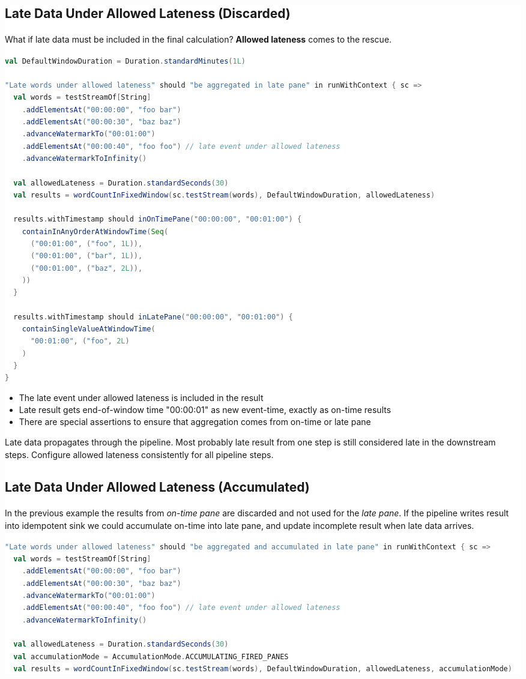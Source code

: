 ## Late Data Under Allowed Lateness (Discarded)

What if late data must be included in the final calculation?
**Allowed lateness** comes to the rescue.

```scala
val DefaultWindowDuration = Duration.standardMinutes(1L)

"Late words under allowed lateness" should "be aggregated in late pane" in runWithContext { sc =>
  val words = testStreamOf[String]
    .addElementsAt("00:00:00", "foo bar")
    .addElementsAt("00:00:30", "baz baz")
    .advanceWatermarkTo("00:01:00")
    .addElementsAt("00:00:40", "foo foo") // late event under allowed lateness
    .advanceWatermarkToInfinity()
  
  val allowedLateness = Duration.standardSeconds(30)
  val results = wordCountInFixedWindow(sc.testStream(words), DefaultWindowDuration, allowedLateness)
  
  results.withTimestamp should inOnTimePane("00:00:00", "00:01:00") {
    containInAnyOrderAtWindowTime(Seq(
      ("00:01:00", ("foo", 1L)),
      ("00:01:00", ("bar", 1L)),
      ("00:01:00", ("baz", 2L)),
    ))
  }
  
  results.withTimestamp should inLatePane("00:00:00", "00:01:00") {
    containSingleValueAtWindowTime(
      "00:01:00", ("foo", 2L)
    )
  }
}
```

* The late event under allowed lateness is included in the result
* Late result gets end-of-window time "00:00:01" as new event-time, exactly as on-time results
* There are special assertions to ensure that aggregation comes from on-time or late pane

Late data propagates through the pipeline.
Most probably late result from one step is still considered late in the downstream steps.
Configure allowed lateness consistently for all pipeline steps.

## Late Data Under Allowed Lateness (Accumulated)

In the previous example the results from *on-time pane* are discarded and not used for the *late pane*.
If the pipeline writes result into idempotent sink we could accumulate on-time into late pane, and update incomplete result when late data arrives. 

```scala
"Late words under allowed lateness" should "be aggregated and accumulated in late pane" in runWithContext { sc =>
  val words = testStreamOf[String]
    .addElementsAt("00:00:00", "foo bar")
    .addElementsAt("00:00:30", "baz baz")
    .advanceWatermarkTo("00:01:00")
    .addElementsAt("00:00:40", "foo foo") // late event under allowed lateness
    .advanceWatermarkToInfinity()
  
  val allowedLateness = Duration.standardSeconds(30)
  val accumulationMode = AccumulationMode.ACCUMULATING_FIRED_PANES
  val results = wordCountInFixedWindow(sc.testStream(words), DefaultWindowDuration, allowedLateness, accumulationMode)
```